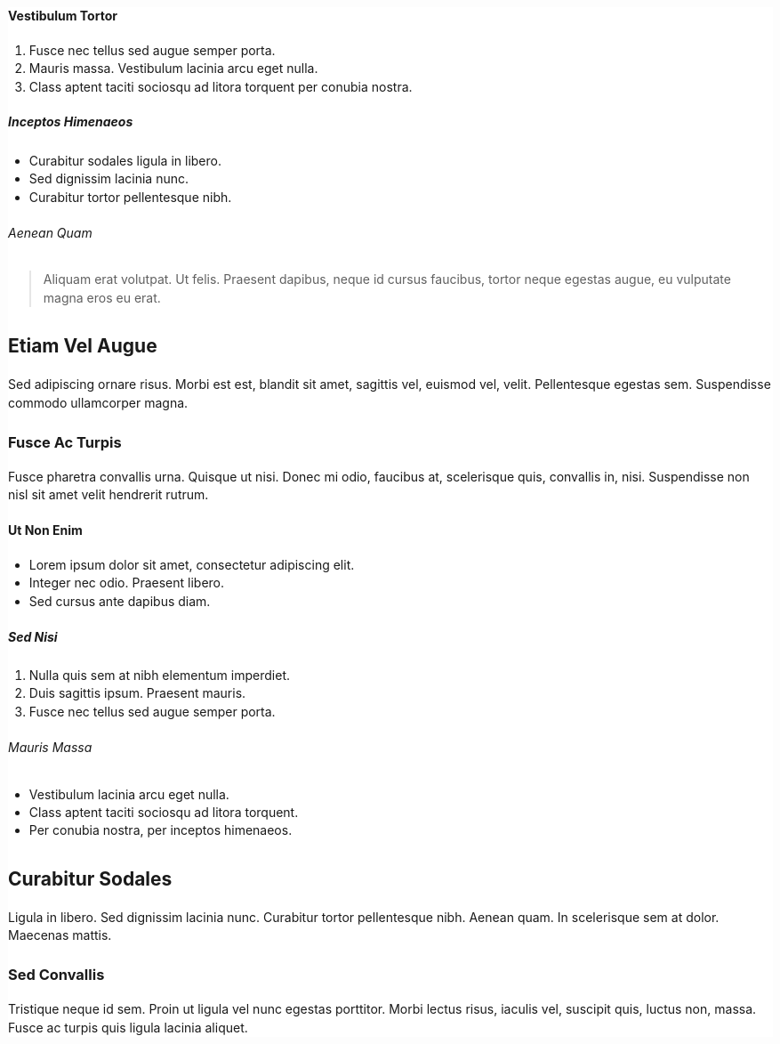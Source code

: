 #### Vestibulum Tortor

1. Fusce nec tellus sed augue semper porta.
2. Mauris massa. Vestibulum lacinia arcu eget nulla.
3. Class aptent taciti sociosqu ad litora torquent per conubia nostra.

##### Inceptos Himenaeos

* Curabitur sodales ligula in libero.
* Sed dignissim lacinia nunc.
* Curabitur tortor pellentesque nibh.

###### Aenean Quam

> Aliquam erat volutpat. Ut felis. Praesent dapibus, neque id cursus faucibus, tortor neque egestas augue, eu vulputate magna eros eu erat.

## Etiam Vel Augue

Sed adipiscing ornare risus. Morbi est est, blandit sit amet, sagittis vel, euismod vel, velit. Pellentesque egestas sem. Suspendisse commodo ullamcorper magna.

### Fusce Ac Turpis

Fusce pharetra convallis urna. Quisque ut nisi. Donec mi odio, faucibus at, scelerisque quis, convallis in, nisi. Suspendisse non nisl sit amet velit hendrerit rutrum.

#### Ut Non Enim

- Lorem ipsum dolor sit amet, consectetur adipiscing elit.
- Integer nec odio. Praesent libero.
- Sed cursus ante dapibus diam.

##### Sed Nisi

1. Nulla quis sem at nibh elementum imperdiet.
2. Duis sagittis ipsum. Praesent mauris.
3. Fusce nec tellus sed augue semper porta.

###### Mauris Massa

* Vestibulum lacinia arcu eget nulla.
* Class aptent taciti sociosqu ad litora torquent.
* Per conubia nostra, per inceptos himenaeos.

## Curabitur Sodales

Ligula in libero. Sed dignissim lacinia nunc. Curabitur tortor pellentesque nibh. Aenean quam. In scelerisque sem at dolor. Maecenas mattis.

### Sed Convallis

Tristique neque id sem. Proin ut ligula vel nunc egestas porttitor. Morbi lectus risus, iaculis vel, suscipit quis, luctus non, massa. Fusce ac turpis quis ligula lacinia aliquet.
